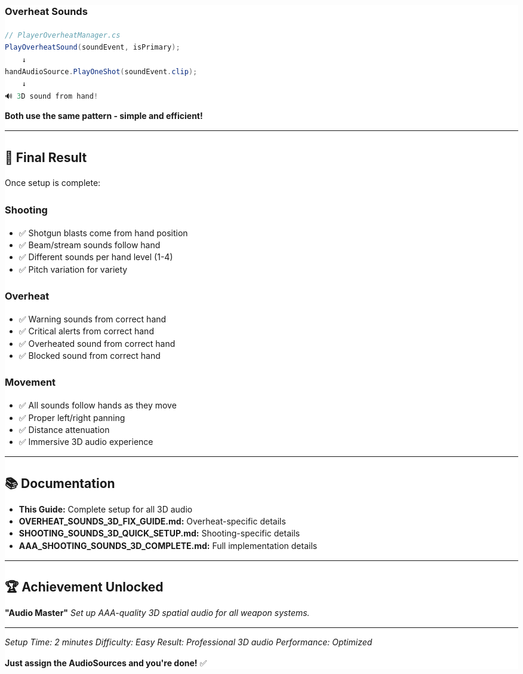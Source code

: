 ### Overheat Sounds
```csharp
// PlayerOverheatManager.cs
PlayOverheatSound(soundEvent, isPrimary);
    ↓
handAudioSource.PlayOneShot(soundEvent.clip);
    ↓
🔊 3D sound from hand!
```

**Both use the same pattern - simple and efficient!**

---

## 🎯 Final Result

Once setup is complete:

### Shooting
- ✅ Shotgun blasts come from hand position
- ✅ Beam/stream sounds follow hand
- ✅ Different sounds per hand level (1-4)
- ✅ Pitch variation for variety

### Overheat
- ✅ Warning sounds from correct hand
- ✅ Critical alerts from correct hand
- ✅ Overheated sound from correct hand
- ✅ Blocked sound from correct hand

### Movement
- ✅ All sounds follow hands as they move
- ✅ Proper left/right panning
- ✅ Distance attenuation
- ✅ Immersive 3D audio experience

---

## 📚 Documentation

- **This Guide:** Complete setup for all 3D audio
- **OVERHEAT_SOUNDS_3D_FIX_GUIDE.md:** Overheat-specific details
- **SHOOTING_SOUNDS_3D_QUICK_SETUP.md:** Shooting-specific details
- **AAA_SHOOTING_SOUNDS_3D_COMPLETE.md:** Full implementation details

---

## 🏆 Achievement Unlocked

**"Audio Master"**
*Set up AAA-quality 3D spatial audio for all weapon systems.*

---

*Setup Time: 2 minutes*
*Difficulty: Easy*
*Result: Professional 3D audio*
*Performance: Optimized*

**Just assign the AudioSources and you're done!** ✅
